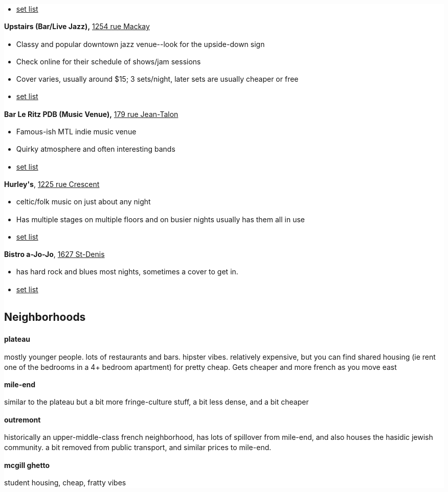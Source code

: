 * [set list](http://brutopia.net/entertainment)

**Upstairs (Bar/Live Jazz),** [1254 rue Mackay](https://maps.google.com/?q=1254+rue+Mackay&entry=gmail&source=g)

* Classy and popular downtown jazz venue--look for the upside-down sign

* Check online for their schedule of shows/jam sessions

* Cover varies, usually around $15; 3 sets/night, later sets are usually cheaper or free

* [set list](https://www.upstairsjazz.com/en/calendar.php)

**Bar Le Ritz PDB (Music Venue),** [179 rue Jean-Talon](https://maps.google.com/?q=179+rue+Jean-Talon&entry=gmail&source=g)

* Famous-ish MTL indie music venue

* Quirky atmosphere and often interesting bands

* [set list](https://barleritzpdb.com/)

**Hurley's**, [1225 rue Crescent](https://www.google.com/maps/place/1225+Rue+Crescent,+Montr%C3%A9al,+QC+H3G+2B1,+Canada/@45.496912,-73.5769446,17z/data=!3m1!4b1!4m5!3m4!1s0x4cc91a69e48e8b41:0x75e365c87d95d529!8m2!3d45.496912!4d-73.5747559)

* celtic/folk music on just about any night

* Has multiple stages on multiple floors and on busier nights usually has them all in use

* [set list](http://www.hurleysirishpub.com/en_entertainment.html)

**Bistro a-Jo-Jo**, [1627 St-Denis](https://www.google.com/maps/place/1627+Rue+Saint-Denis,+Montr%C3%A9al,+QC+H2X+3K3,+Canada/@45.515088,-73.5651937,17z/data=!3m1!4b1!4m5!3m4!1s0x4cc91bb3369f5b4b:0x99d6134ee53533a8!8m2!3d45.515088!4d-73.563005)

* has hard rock and blues most nights, sometimes a cover to get in.

* [set list](https://www.bistroajojo.com/calendrier)

## Neighborhoods

**plateau**

mostly younger people. lots of restaurants and bars. hipster vibes. relatively expensive, but you can find shared housing (ie rent one of the bedrooms in a 4+ bedroom apartment) for pretty cheap. Gets cheaper and more french as you move east

**mile-end**

similar to the plateau but a bit more fringe-culture stuff, a bit less dense, and a bit cheaper

**outremont**

historically an upper-middle-class french neighborhood, has lots of spillover from mile-end, and also houses the hasidic jewish community. a bit removed from public transport, and similar prices to mile-end.

**mcgill ghetto** 

student housing, cheap, fratty vibes
